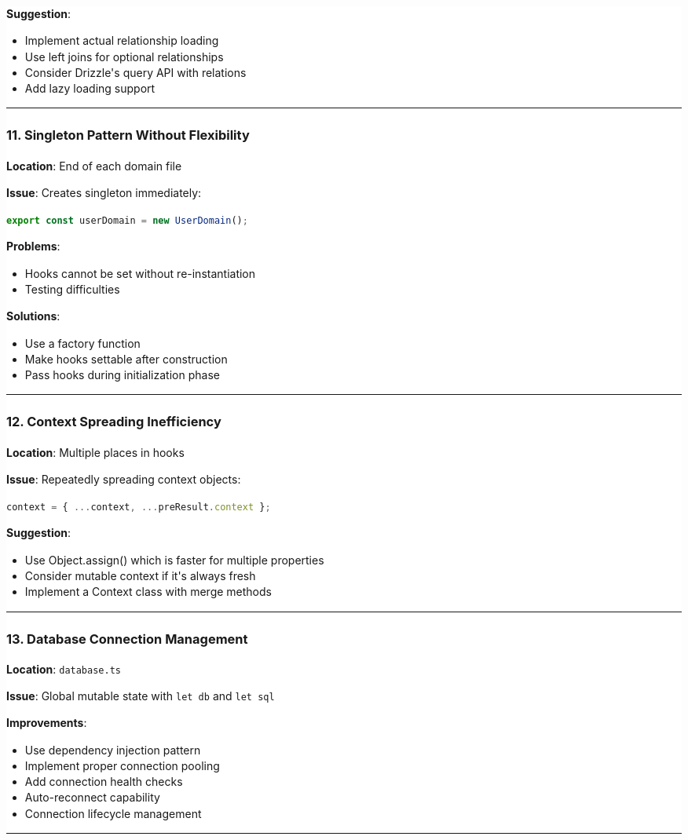 **Suggestion**: 
- Implement actual relationship loading
- Use left joins for optional relationships
- Consider Drizzle's query API with relations
- Add lazy loading support

---

### 11. Singleton Pattern Without Flexibility

**Location**: End of each domain file

**Issue**: Creates singleton immediately:
```typescript
export const userDomain = new UserDomain();
```

**Problems**: 
- Hooks cannot be set without re-instantiation
- Testing difficulties

**Solutions**:
- Use a factory function
- Make hooks settable after construction
- Pass hooks during initialization phase

---

### 12. Context Spreading Inefficiency

**Location**: Multiple places in hooks

**Issue**: Repeatedly spreading context objects:
```typescript
context = { ...context, ...preResult.context };
```

**Suggestion**: 
- Use Object.assign() which is faster for multiple properties
- Consider mutable context if it's always fresh
- Implement a Context class with merge methods

---

### 13. Database Connection Management

**Location**: `database.ts`

**Issue**: Global mutable state with `let db` and `let sql`

**Improvements**:
- Use dependency injection pattern
- Implement proper connection pooling
- Add connection health checks
- Auto-reconnect capability
- Connection lifecycle management

---